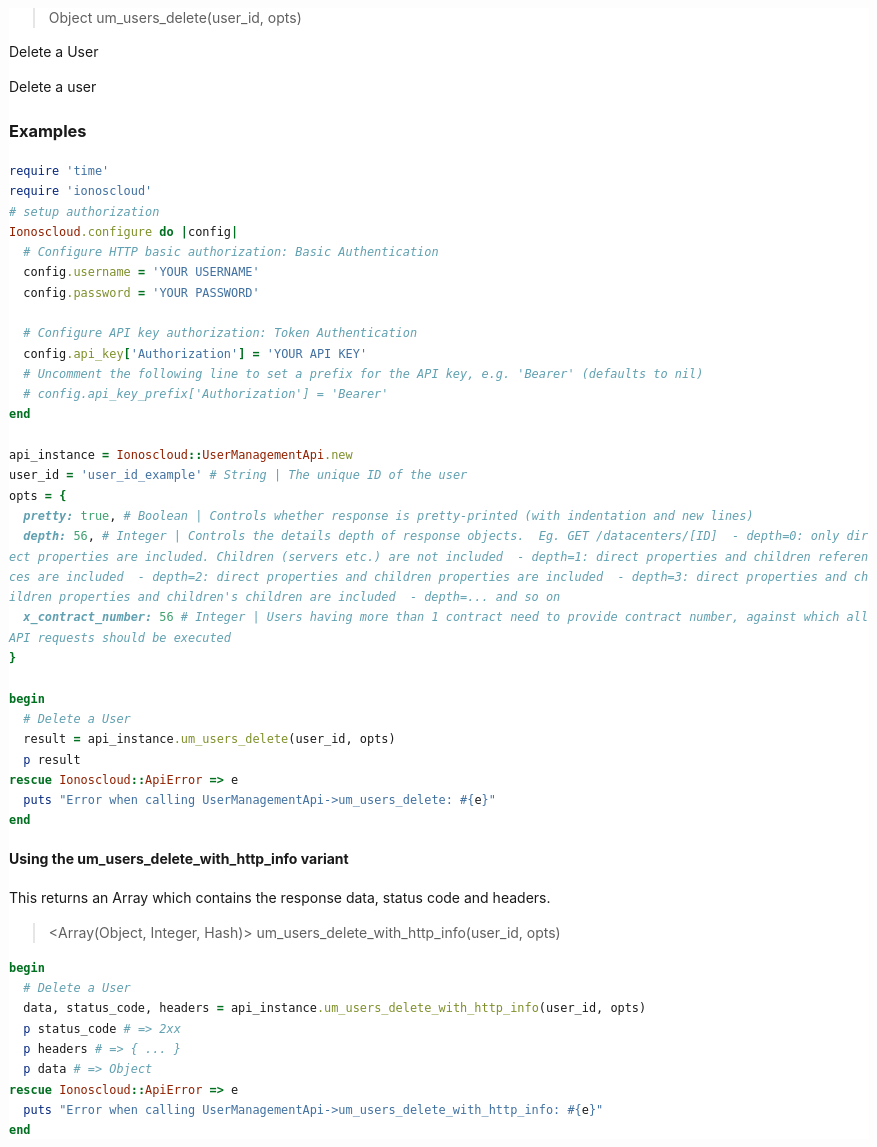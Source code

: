 > Object um_users_delete(user_id, opts)

Delete a User

Delete a user

### Examples

```ruby
require 'time'
require 'ionoscloud'
# setup authorization
Ionoscloud.configure do |config|
  # Configure HTTP basic authorization: Basic Authentication
  config.username = 'YOUR USERNAME'
  config.password = 'YOUR PASSWORD'

  # Configure API key authorization: Token Authentication
  config.api_key['Authorization'] = 'YOUR API KEY'
  # Uncomment the following line to set a prefix for the API key, e.g. 'Bearer' (defaults to nil)
  # config.api_key_prefix['Authorization'] = 'Bearer'
end

api_instance = Ionoscloud::UserManagementApi.new
user_id = 'user_id_example' # String | The unique ID of the user
opts = {
  pretty: true, # Boolean | Controls whether response is pretty-printed (with indentation and new lines)
  depth: 56, # Integer | Controls the details depth of response objects.  Eg. GET /datacenters/[ID]  - depth=0: only direct properties are included. Children (servers etc.) are not included  - depth=1: direct properties and children references are included  - depth=2: direct properties and children properties are included  - depth=3: direct properties and children properties and children's children are included  - depth=... and so on
  x_contract_number: 56 # Integer | Users having more than 1 contract need to provide contract number, against which all API requests should be executed
}

begin
  # Delete a User
  result = api_instance.um_users_delete(user_id, opts)
  p result
rescue Ionoscloud::ApiError => e
  puts "Error when calling UserManagementApi->um_users_delete: #{e}"
end
```

#### Using the um_users_delete_with_http_info variant

This returns an Array which contains the response data, status code and headers.

> <Array(Object, Integer, Hash)> um_users_delete_with_http_info(user_id, opts)

```ruby
begin
  # Delete a User
  data, status_code, headers = api_instance.um_users_delete_with_http_info(user_id, opts)
  p status_code # => 2xx
  p headers # => { ... }
  p data # => Object
rescue Ionoscloud::ApiError => e
  puts "Error when calling UserManagementApi->um_users_delete_with_http_info: #{e}"
end
```
